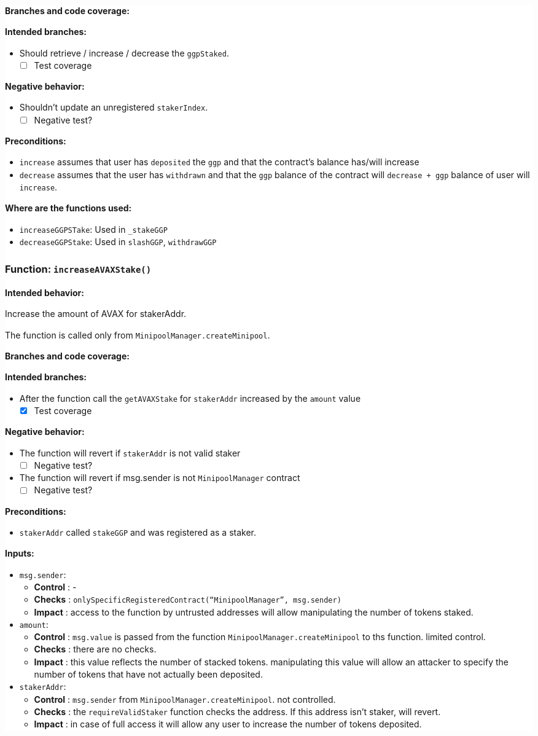 **Branches and code coverage:**

**Intended branches:**

- Should retrieve / increase / decrease the `ggpStaked`.
  - [ ] Test coverage

**Negative behavior:**

- Shouldn’t update an unregistered `stakerIndex`.
  - [ ] Negative test?

**Preconditions:**

- `increase` assumes that user has `deposited` the `ggp` and that the contract’s balance has/will increase
- `decrease` assumes that the user has `withdrawn` and that the `ggp` balance of the contract will `decrease + ggp` balance of user will `increase`.

**Where are the functions used:**

- `increaseGGPSTake`: Used in `_stakeGGP`
- `decreaseGGPStake`: Used in `slashGGP`, `withdrawGGP`

### Function: `increaseAVAXStake()`

**Intended behavior:**

Increase the amount of AVAX for stakerAddr.

The function is called only from `MinipoolManager.createMinipool`.

**Branches and code coverage:**

**Intended branches:**

- After the function call the `getAVAXStake` for `stakerAddr` increased by the `amount` value
  - [x] Test coverage

**Negative behavior:**

- The function will revert if `stakerAddr` is not valid staker
  - [ ] Negative test?
- The function will revert if msg.sender is not `MinipoolManager` contract
  - [ ] Negative test?

**Preconditions:**

- `stakerAddr` called `stakeGGP` and was registered as a staker.

**Inputs:**

- `msg.sender`:
  - **Control** : -
  - **Checks** : `onlySpecificRegisteredContract(“MinipoolManager”, msg.sender)`
  - **Impact** : access to the function by untrusted addresses will allow manipulating the number of tokens staked.
- `amount`:
  - **Control** : `msg.value` is passed from the function `MinipoolManager.createMinipool` to ths function. limited control.
  - **Checks** : there are no checks.
  - **Impact** : this value reflects the number of stacked tokens. manipulating this value will allow an attacker to specify the number of tokens that have not
    actually been deposited.
- `stakerAddr`:
  - **Control** : `msg.sender` from `MinipoolManager.createMinipool`. not controlled.
  - **Checks** : the `requireValidStaker` function checks the address. If this address isn’t staker, will revert.
  - **Impact** : in case of full access it will allow any user to increase the number of tokens deposited.
